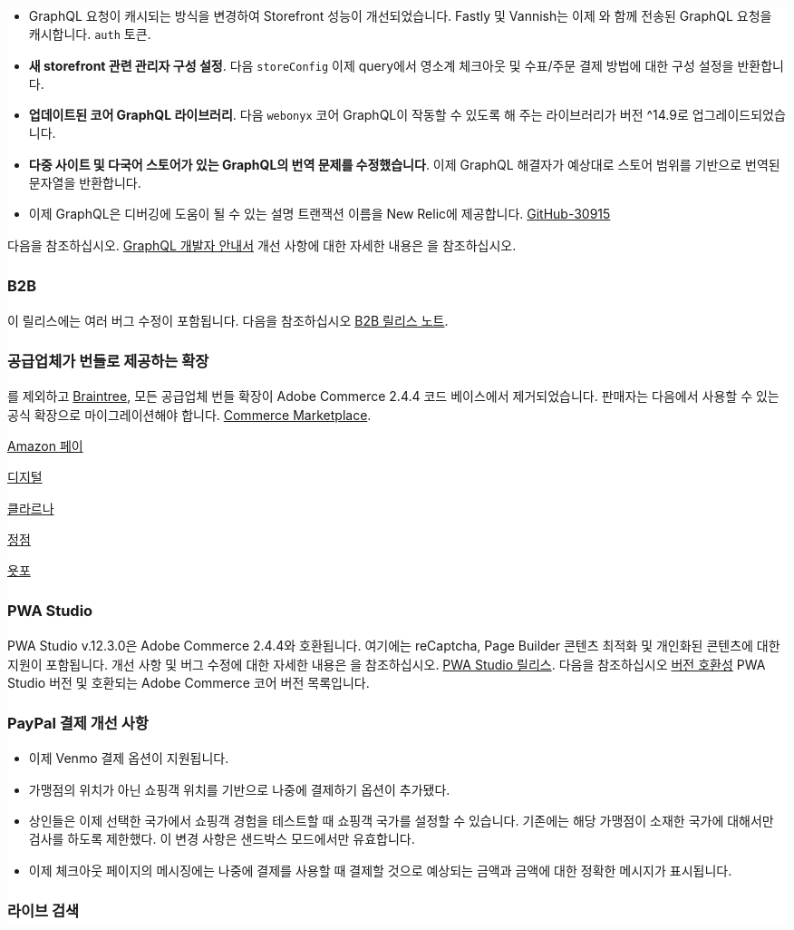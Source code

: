    * GraphQL 요청이 캐시되는 방식을 변경하여 Storefront 성능이 개선되었습니다. Fastly 및 Vannish는 이제 와 함께 전송된 GraphQL 요청을 캐시합니다. `auth` 토큰. 

* **새 storefront 관련 관리자 구성 설정**. 다음 `storeConfig` 이제 query에서 영소계 체크아웃 및 수표/주문 결제 방법에 대한 구성 설정을 반환합니다. 

* **업데이트된 코어 GraphQL 라이브러리**. 다음 `webonyx` 코어 GraphQL이 작동할 수 있도록 해 주는 라이브러리가 버전 ^14.9로 업그레이드되었습니다. 

* **다중 사이트 및 다국어 스토어가 있는 GraphQL의 번역 문제를 수정했습니다**. 이제 GraphQL 해결자가 예상대로 스토어 범위를 기반으로 번역된 문자열을 반환합니다. 

* 이제 GraphQL은 디버깅에 도움이 될 수 있는 설명 트랜잭션 이름을 New Relic에 제공합니다. [GitHub-30915](https://github.com/magento/magento2/issues/30915) 

다음을 참조하십시오. [GraphQL 개발자 안내서](https://devdocs.magento.com/guides/v2.4/graphql/) 개선 사항에 대한 자세한 내용은 을 참조하십시오.

### B2B

이 릴리스에는 여러 버그 수정이 포함됩니다. 다음을 참조하십시오 [B2B 릴리스 노트](https://experienceleague.adobe.com/docs/commerce-admin/b2b/release-notes.html).

### 공급업체가 번들로 제공하는 확장

를 제외하고 [Braintree](https://docs.magento.com/user-guide/payment/braintree.html), 모든 공급업체 번들 확장이 Adobe Commerce 2.4.4 코드 베이스에서 제거되었습니다. 판매자는 다음에서 사용할 수 있는 공식 확장으로 마이그레이션해야 합니다. [Commerce Marketplace](https://marketplace.magento.com/extensions.html). 

[Amazon 페이](https://docs.magento.com/user-guide/payment/payments.html)

[디지털](https://docs.magento.com/user-guide/marketing/communications.html)

[클라르나](https://docs.magento.com/user-guide/payment/payments.html)

[정점](https://docs.magento.com/user-guide/tax/taxes.html)

[욧포](https://docs.magento.com/user-guide/marketing/product-reviews.html)

### PWA Studio

PWA Studio v.12.3.0은 Adobe Commerce 2.4.4와 호환됩니다. 여기에는 reCaptcha, Page Builder 콘텐츠 최적화 및 개인화된 콘텐츠에 대한 지원이 포함됩니다. 개선 사항 및 버그 수정에 대한 자세한 내용은 을 참조하십시오. [PWA Studio 릴리스](https://github.com/magento/pwa-studio/releases). 다음을 참조하십시오 [버전 호환성](https://developer.adobe.com/commerce/pwa-studio/integrations/adobe-commerce/version-compatibility/) PWA Studio 버전 및 호환되는 Adobe Commerce 코어 버전 목록입니다.

### PayPal 결제 개선 사항

* 이제 Venmo 결제 옵션이 지원됩니다.  

* 가맹점의 위치가 아닌 쇼핑객 위치를 기반으로 나중에 결제하기 옵션이 추가됐다.

* 상인들은 이제 선택한 국가에서 쇼핑객 경험을 테스트할 때 쇼핑객 국가를 설정할 수 있습니다. 기존에는 해당 가맹점이 소재한 국가에 대해서만 검사를 하도록 제한했다. 이 변경 사항은 샌드박스 모드에서만 유효합니다.

* 이제 체크아웃 페이지의 메시징에는 나중에 결제를 사용할 때 결제할 것으로 예상되는 금액과 금액에 대한 정확한 메시지가 표시됩니다.

### 라이브 검색
